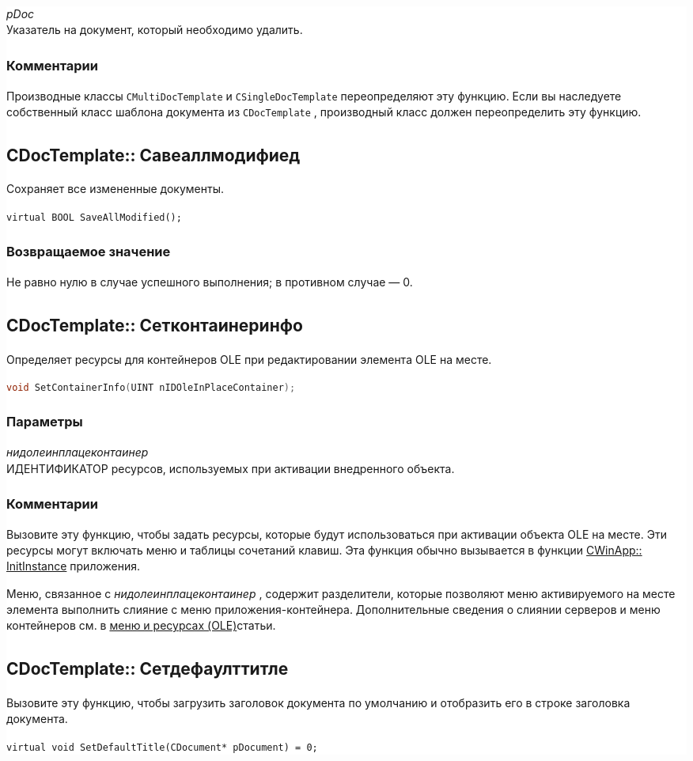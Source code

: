 *pDoc*<br/>
Указатель на документ, который необходимо удалить.

### <a name="remarks"></a>Комментарии

Производные классы `CMultiDocTemplate` и `CSingleDocTemplate` переопределяют эту функцию. Если вы наследуете собственный класс шаблона документа из `CDocTemplate` , производный класс должен переопределить эту функцию.

## <a name="cdoctemplatesaveallmodified"></a><a name="saveallmodified"></a> CDocTemplate:: Савеаллмодифиед

Сохраняет все измененные документы.

```
virtual BOOL SaveAllModified();
```

### <a name="return-value"></a>Возвращаемое значение

Не равно нулю в случае успешного выполнения; в противном случае — 0.

## <a name="cdoctemplatesetcontainerinfo"></a><a name="setcontainerinfo"></a> CDocTemplate:: Сетконтаинеринфо

Определяет ресурсы для контейнеров OLE при редактировании элемента OLE на месте.

```cpp
void SetContainerInfo(UINT nIDOleInPlaceContainer);
```

### <a name="parameters"></a>Параметры

*нидолеинплацеконтаинер*<br/>
ИДЕНТИФИКАТОР ресурсов, используемых при активации внедренного объекта.

### <a name="remarks"></a>Комментарии

Вызовите эту функцию, чтобы задать ресурсы, которые будут использоваться при активации объекта OLE на месте. Эти ресурсы могут включать меню и таблицы сочетаний клавиш. Эта функция обычно вызывается в функции [CWinApp:: InitInstance](../../mfc/reference/cwinapp-class.md#initinstance) приложения.

Меню, связанное с *нидолеинплацеконтаинер* , содержит разделители, которые позволяют меню активируемого на месте элемента выполнить слияние с меню приложения-контейнера. Дополнительные сведения о слиянии серверов и меню контейнеров см. в [меню и ресурсах (OLE)](../../mfc/menus-and-resources-ole.md)статьи.

## <a name="cdoctemplatesetdefaulttitle"></a><a name="setdefaulttitle"></a> CDocTemplate:: Сетдефаулттитле

Вызовите эту функцию, чтобы загрузить заголовок документа по умолчанию и отобразить его в строке заголовка документа.

```
virtual void SetDefaultTitle(CDocument* pDocument) = 0;
```
